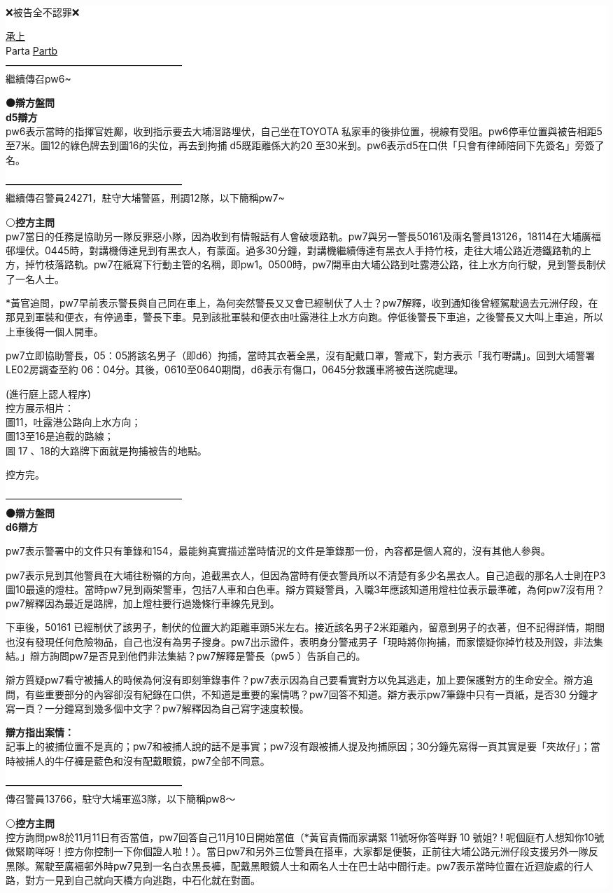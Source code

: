 ❌被告全不認罪❌  
  
[承上](https://t.me/youarenotalonehk_live/12789)  
Parta [Partb](https://t.me/youarenotalonehk_live/12793)  
——————————————————  
繼續傳召pw6~  
  
**⚫️辯方盤問  
d5辯方**  
pw6表示當時的指揮官姓鄺，收到指示要去大埔滘路埋伏，自己坐在TOYOTA 私家車的後排位置，視線有受阻。pw6停車位置與被告相距5至7米。圖12的綠色牌去到圖16的尖位，再去到拘捕 d5既距離係大約20 至30米到。pw6表示d5在口供「只會有律師陪同下先簽名」旁簽了名。  
  
——————————————————  
繼續傳召警員24271，駐守大埔警區，刑調12隊，以下簡稱pw7~  
  
⚪️**控方主問**  
pw7當日的任務是協助另一隊反罪惡小隊，因為收到有情報話有人會破壞路軌。pw7與另一警長50161及兩名警員13126，18114在大埔廣福邨埋伏。0445時，對講機傳達見到有黑衣人，有蒙面。過多30分鐘，對講機繼續傳達有黑衣人手持竹枝，走往大埔公路近港鐵路軌的上方，掉竹枝落路軌。pw7在紙寫下行動主管的名稱，即pw1。0500時，pw7開車由大埔公路到吐露港公路，往上水方向行駛，見到警長制伏了一名人士。  
  
\*黃官追問，pw7早前表示警長與自己同在車上，為何突然警長又又會已經制伏了人士？pw7解釋，收到通知後曾經駕駛過去元洲仔段，在那見到軍裝和便衣，有停過車，警長下車。見到該批軍裝和便衣由吐露港往上水方向跑。停低後警長下車追，之後警長又大叫上車追，所以上車後得一個人開車。  
  
pw7立即協助警長，05：05將該名男子（即d6）拘捕，當時其衣著全黑，沒有配戴口罩，警戒下，對方表示「我冇嘢講」。回到大埔警署LE02房調查至約 06：04分。其後，0610至0640期間，d6表示有傷口，0645分救護車將被告送院處理。  
  
(進行庭上認人程序)  
控方展示相片：  
圖11，吐露港公路向上水方向；  
圖13至16是追截的路線；  
圖 17 、18的大路牌下面就是拘捕被告的地點。  
  
控方完。  
  
——————————————————  
**⚫️辯方盤問  
d6辯方**  
  
pw7表示警署中的文件只有筆錄和154，最能夠真實描述當時情況的文件是筆錄那一份，內容都是個人寫的，沒有其他人參與。  
  
pw7表示見到其他警員在大埔往粉嶺的方向，追截黑衣人，但因為當時有便衣警員所以不清楚有多少名黑衣人。自己追截的那名人士則在P3圖10最遠的燈柱。當時pw7見到兩架警車，包括7人車和白色車。辯方質疑警員，入職3年應該知道用燈柱位表示最準確，為何pw7沒有用？pw7解釋因為最近是路牌，加上燈柱要行過幾條行車線先見到。  
  
下車後，50161 已經制伏了該男子，制伏的位置大約距離車頭5米左右。接近該名男子2米距離內，留意到男子的衣著，但不記得詳情，期間也沒有發現任何危險物品，自己也沒有為男子搜身。pw7出示證件，表明身分警戒男子「現時將你拘捕，而家懷疑你掉竹枝及刑毀，非法集結。」辯方詢問pw7是否見到他們非法集結？pw7解釋是警長（pw5 ）告訴自己的。  
  
辯方質疑pw7看守被捕人的時候為何沒有即刻筆錄事件？pw7表示因為自己要看實對方以免其逃走，加上要保護對方的生命安全。辯方追問，有些重要部分的內容卻沒有紀錄在口供，不知道是重要的案情嗎？pw7回答不知道。辯方表示pw7筆錄中只有一頁紙，是否30 分鐘才寫一頁？一分鐘寫到幾多個中文字？pw7解釋因為自己寫字速度較慢。  
  
**辯方指出案情：**  
記事上的被捕位置不是真的；pw7和被捕人說的話不是事實；pw7沒有跟被捕人提及拘捕原因；30分鐘先寫得一頁其實是要「夾故仔」；當時被捕人的牛仔褲是藍色和沒有配戴眼鏡，pw7全部不同意。  
  
——————————————————  
傳召警員13766，駐守大埔軍巡3隊，以下簡稱pw8～  
  
⚪️**控方主問**  
控方詢問pw8於11月11日有否當值，pw7回答自己11月10日開始當值（\*黃官責備而家講緊 11號呀你答咩野 10 號姐? ! 呢個庭冇人想知你10號做緊啲咩呀！控方你控制一下你個證人啦！）。當日pw7和另外三位警員在搭車，大家都是便裝，正前往大埔公路元洲仔段支援另外一隊反黑隊。駕駛至廣褔邨外時pw7見到一名白衣黑長褲，配戴黑眼鏡人士和兩名人士在巴士站中間行走。pw7表示當時位置在近迴旋處的行人路，對方一見到自己就向天橋方向逃跑，中石化就在對面。  
  